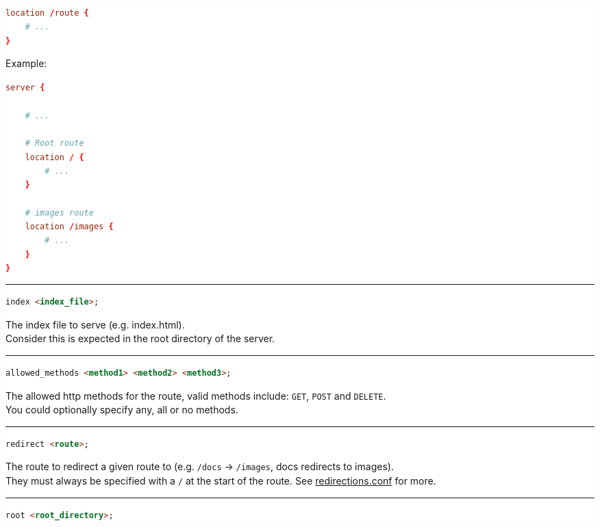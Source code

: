 ```conf
location /route {
	# ...
}
```

Example:

```conf
server {

	# ...

	# Root route
	location / {
		# ...
	}

	# images route
	location /images {
		# ...
	}
}
```

--------

```html
index <index_file>;
```

The index file to serve (e.g. index.html).<br>
Consider this is expected in the root directory of the server.

--------

```html
allowed_methods <method1> <method2> <method3>;
```

The allowed http methods for the route, valid methods include: `GET`, `POST` and `DELETE`.<br>
You could optionally specify any, all or no methods.

--------

```html
redirect <route>;
```

The route to redirect a given route to (e.g. `/docs` -> `/images`, docs redirects to images).<br>
They must always be specified with a `/` at the start of the route. See [redirections.conf](./conf/redirections.conf) for more.

--------

```html
root <root_directory>;
```
